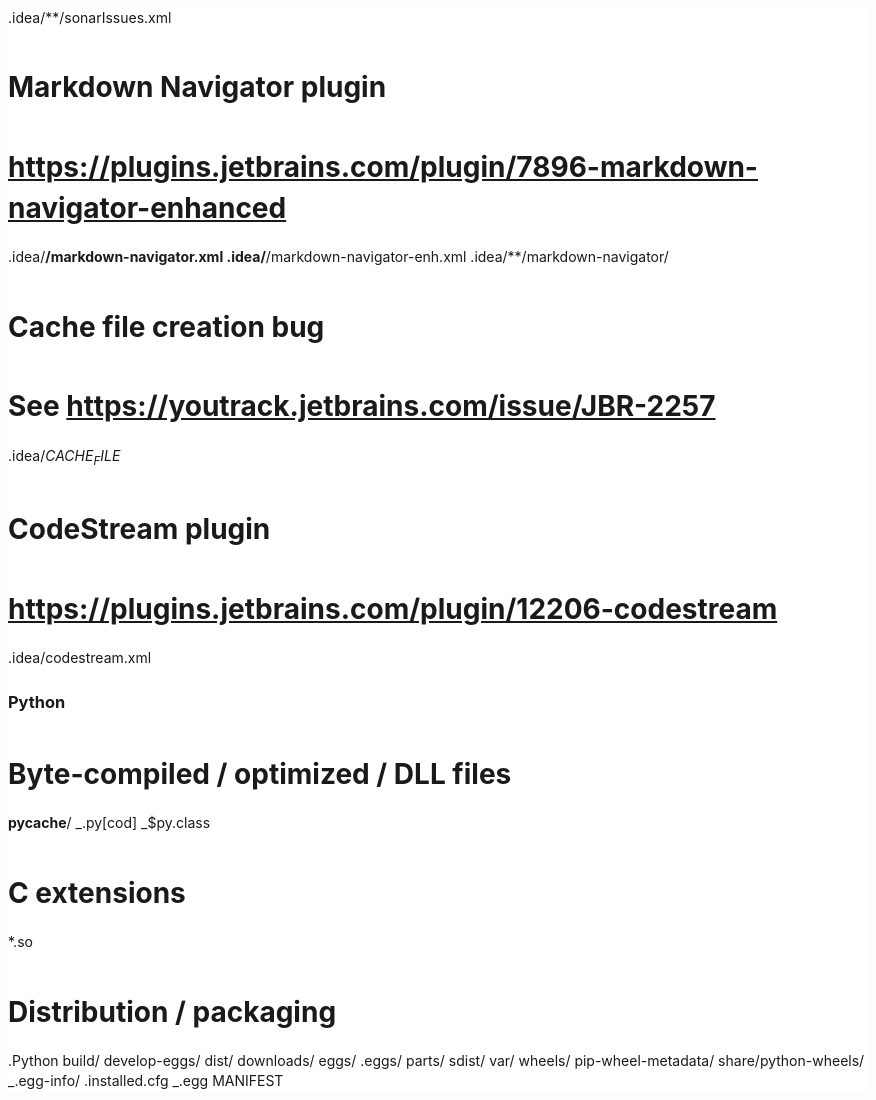 .idea/\*\*/sonarIssues.xml

# Markdown Navigator plugin

# https://plugins.jetbrains.com/plugin/7896-markdown-navigator-enhanced

.idea/**/markdown-navigator.xml
.idea/**/markdown-navigator-enh.xml
.idea/\*\*/markdown-navigator/

# Cache file creation bug

# See https://youtrack.jetbrains.com/issue/JBR-2257

.idea/$CACHE_FILE$

# CodeStream plugin

# https://plugins.jetbrains.com/plugin/12206-codestream

.idea/codestream.xml

### Python

# Byte-compiled / optimized / DLL files

**pycache**/
_.py[cod]
_$py.class

# C extensions

\*.so

# Distribution / packaging

.Python
build/
develop-eggs/
dist/
downloads/
eggs/
.eggs/
parts/
sdist/
var/
wheels/
pip-wheel-metadata/
share/python-wheels/
_.egg-info/
.installed.cfg
_.egg
MANIFEST
